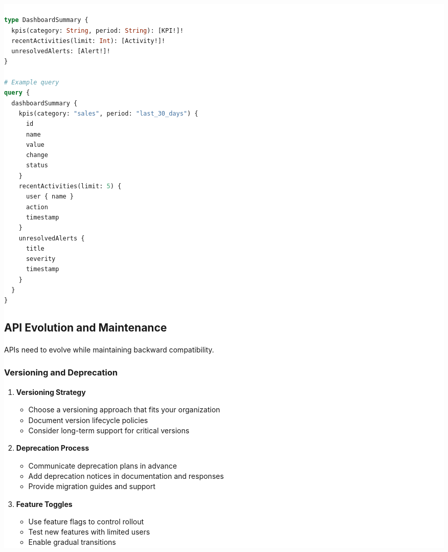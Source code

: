 ```graphql

type DashboardSummary {
  kpis(category: String, period: String): [KPI!]!
  recentActivities(limit: Int): [Activity!]!
  unresolvedAlerts: [Alert!]!
}

# Example query
query {
  dashboardSummary {
    kpis(category: "sales", period: "last_30_days") {
      id
      name
      value
      change
      status
    }
    recentActivities(limit: 5) {
      user { name }
      action
      timestamp
    }
    unresolvedAlerts {
      title
      severity
      timestamp
    }
  }
}
```

## API Evolution and Maintenance

APIs need to evolve while maintaining backward compatibility.

### Versioning and Deprecation

1. **Versioning Strategy**
   - Choose a versioning approach that fits your organization
   - Document version lifecycle policies
   - Consider long-term support for critical versions

2. **Deprecation Process**
   - Communicate deprecation plans in advance
   - Add deprecation notices in documentation and responses
   - Provide migration guides and support

3. **Feature Toggles**
   - Use feature flags to control rollout
   - Test new features with limited users
   - Enable gradual transitions
